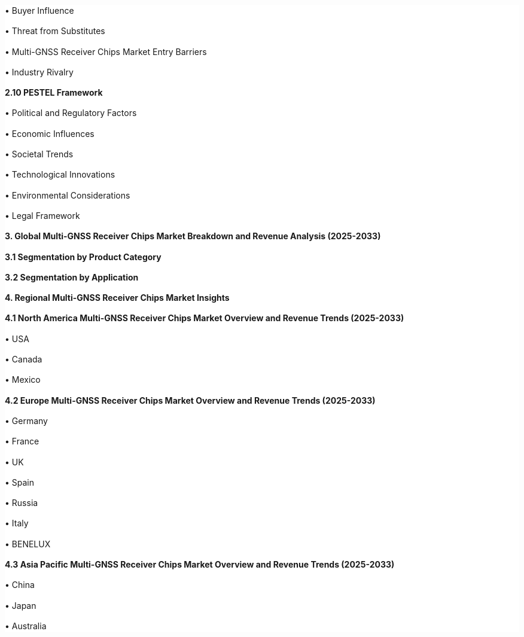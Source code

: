 • Buyer Influence

• Threat from Substitutes

• Multi-GNSS Receiver Chips Market Entry Barriers

• Industry Rivalry

<strong>2.10 PESTEL Framework</strong>

• Political and Regulatory Factors

• Economic Influences

• Societal Trends

• Technological Innovations

• Environmental Considerations

• Legal Framework

<strong>3. Global Multi-GNSS Receiver Chips Market Breakdown and Revenue Analysis (2025-2033)</strong>

<strong>3.1 Segmentation by Product Category</strong>

<strong>3.2 Segmentation by Application</strong>

<strong>4. Regional Multi-GNSS Receiver Chips Market Insights</strong>

<strong>4.1 North America Multi-GNSS Receiver Chips Market Overview and Revenue Trends (2025-2033)</strong>

• USA

• Canada

• Mexico

<strong>4.2 Europe Multi-GNSS Receiver Chips Market Overview and Revenue Trends (2025-2033)</strong>

• Germany

• France

• UK

• Spain

• Russia

• Italy

• BENELUX

<strong>4.3 Asia Pacific Multi-GNSS Receiver Chips Market Overview and Revenue Trends (2025-2033)</strong>

• China

• Japan

• Australia
